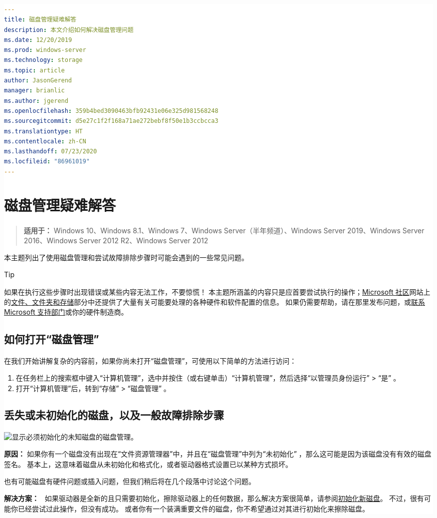 ```yaml
---
title: 磁盘管理疑难解答
description: 本文介绍如何解决磁盘管理问题
ms.date: 12/20/2019
ms.prod: windows-server
ms.technology: storage
ms.topic: article
author: JasonGerend
manager: brianlic
ms.author: jgerend
ms.openlocfilehash: 359b4bed3090463bfb92431e06e325d981568248
ms.sourcegitcommit: d5e27c1f2f168a71ae272bebf8f50e1b3ccbcca3
ms.translationtype: HT
ms.contentlocale: zh-CN
ms.lasthandoff: 07/23/2020
ms.locfileid: "86961019"
---
```

# <a name="troubleshooting-disk-management"></a>磁盘管理疑难解答

> **适用于：** Windows 10、Windows 8.1、Windows 7、Windows Server（半年频道）、Windows Server 2019、Windows Server 2016、Windows Server 2012 R2、Windows Server 2012

本主题列出了使用磁盘管理和尝试故障排除步骤时可能会遇到的一些常见问题。

> [!TIP]
> 如果在执行这些步骤时出现错误或某些内容无法工作，不要惊慌！ 本主题所涵盖的内容只是应首要尝试执行的操作；[Microsoft 社区](https://answers.microsoft.com/en-us/windows)网站上的[文件、文件夹和存储](https://answers.microsoft.com/en-us/windows/forum/windows_10-files?sort=lastreplydate&dir=desc&tab=All&status=all&mod=&modAge=&advFil=&postedAfter=&postedBefore=&threadType=all&isFilterExpanded=true&tm=1514405359639)部分中还提供了大量有关可能要处理的各种硬件和软件配置的信息。 如果仍需要帮助，请在那里发布问题，或[联系 Microsoft 支持部门](https://support.microsoft.com/contactus/)或你的硬件制造商。

## <a name="how-to-open-disk-management"></a>如何打开“磁盘管理”

在我们开始讲解复杂的内容前，如果你尚未打开“磁盘管理”，可使用以下简单的方法进行访问：

1. 在任务栏上的搜索框中键入“计算机管理”，选中并按住（或右键单击）“计算机管理”，然后选择“以管理员身份运行” > “是”     。
2. 打开“计算机管理”后，转到“存储” > “磁盘管理”   。

## <a name="disks-that-are-missing-or-not-initialized-plus-general-troubleshooting-steps"></a>丢失或未初始化的磁盘，以及一般故障排除步骤

![显示必须初始化的未知磁盘的磁盘管理。](media/uninitialized-disk.PNG)

**原因：** 如果你有一个磁盘没有出现在“文件资源管理器”中，并且在“磁盘管理”中列为“未初始化”  ，那么这可能是因为该磁盘没有有效的磁盘签名。 基本上，这意味着磁盘从未初始化和格式化，或者驱动器格式设置已以某种方式损坏。 

也有可能磁盘有硬件问题或插入问题，但我们稍后将在几个段落中讨论这个问题。

**解决方案：**   如果驱动器是全新的且只需要初始化，擦除驱动器上的任何数据，那么解决方案很简单，请参阅[初始化新磁盘](initialize-new-disks.md)。 不过，很有可能你已经尝试过此操作，但没有成功。 或者你有一个装满重要文件的磁盘，你不希望通过对其进行初始化来擦除磁盘。
